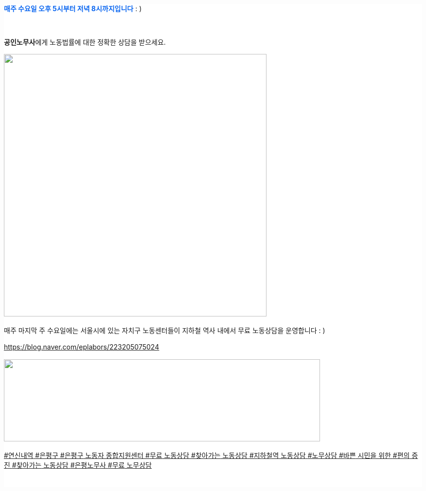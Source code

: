 <p id="SE-c08e3d5d-483c-4fb4-858c-ffa72141406f" class="se-text-paragraph se-text-paragraph-align-left "><span id="SE-29b2633d-e49d-479e-a982-3572fb642b60" class="se-fs-fs16 se-ff-system  se-style-unset " style="color: #0c67f0;"><strong>매주 수요일 오후 5시부터 저녁 8시까지입니다</strong></span><span id="SE-526b9063-0d94-4f94-98c3-c1c5f2a20a53" class="se-fs-fs16 se-ff-system  se-style-unset "> : )</span></p>
<p id="SE-650cd7fb-1588-4c9c-b906-ae40230b05e8" class="se-text-paragraph se-text-paragraph-align-left "><span id="SE-2c326e94-b309-4f07-9c6c-a7fc8813e012" class="se-fs-fs16 se-ff-system  se-style-unset ">​</span></p>
<p id="SE-d56dba9b-1954-4c02-855a-cc232cb49669" class="se-text-paragraph se-text-paragraph-align-left "><span id="SE-832f6187-d900-4700-bba0-803b155d2a86" class="se-fs-fs16 se-ff-system  se-style-unset "><strong>공인노무사</strong></span><span id="SE-7e217013-5b44-49bc-a8e8-d803353dffa2" class="se-fs-fs16 se-ff-system  se-style-unset ">에게 노동법률에 대한 정확한 상담을 받으세요.</span></p>
<p class="se-text-paragraph se-text-paragraph-align-left "><span class="se-fs-fs16 se-ff-system  se-style-unset "><img src="https://drive.tiny.cloud/1/engl1s97gj9hrxpoa7eh7z5f05ozxfm1box3nxkh4j7a43ei/4564c9fa-4750-40a9-b1e6-fd55b7b85b1e" alt="" width="540" height="540" /></span></p>
<p class="se-text-paragraph se-text-paragraph-align-left "><span class="se-fs-fs16 se-ff-system  se-style-unset ">매주 마지막 주 수요일에는 서울시에 있는 자치구 노동센터들이 지하철 역사 내에서 무료 노동상담을 운영합니다 : )</span></p>
<div id="SE-1f56ae98-b7c8-4333-9ded-eb8657045f6b" class="se-component se-text se-l-default">
<div class="se-component-content">
<div class="se-section se-section-text se-l-default">
<div class="se-module se-module-text">
<p id="SE-d23ab5b0-b14c-4d8f-a1ee-644512abba24" class="se-text-paragraph se-text-paragraph-align- "><span id="SE-8b8cbfcf-6b73-4198-81f4-04e816df4d0f" class="se-fs-fs13 se-ff-system  se-style-unset "><a class="se-link" href="https://blog.naver.com/eplabors/223205075024" target="_blank" rel="noopener"><u>https://blog.naver.com/eplabors/223205075024</u></a></span></p>
<p class="se-text-paragraph se-text-paragraph-align- "><span class="se-fs-fs13 se-ff-system  se-style-unset "><u><img src="https://drive.tiny.cloud/1/engl1s97gj9hrxpoa7eh7z5f05ozxfm1box3nxkh4j7a43ei/3c13ae8e-b4a2-44dc-9f53-f45cc437f1bb" alt="" width="650" height="169" /></u></span></p>
<p class="se-text-paragraph se-text-paragraph-align- "><span class="se-fs-fs13 se-ff-system  se-style-unset "><u><span id="SE-546174a7-e8c4-4beb-bec1-05af6f2c9ab4" class="se-fs-fs11 se-ff-system  se-style-unset "><span class="__se-hash-tag">#연신내역</span> </span> <span id="SE-e1588405-18d8-424a-8e80-333c12d83045" class="se-fs-fs11 se-ff-system  se-style-unset "><span class="__se-hash-tag">#은평구</span></span> <span id="SE-d1c234ca-53d1-43f8-8a3e-804e22d0c82c" class="se-fs-fs11 se-ff-system  se-style-unset "><span class="__se-hash-tag">#은평구</span> 노동자 종합지원센터 </span> <span id="SE-67633ddf-12c7-4c79-a7d4-6c299e22259b" class="se-fs-fs11 se-ff-system  se-style-unset "><span class="__se-hash-tag">#무료</span> 노동상담 </span> <span id="SE-8edfbefe-f2c5-440b-b731-e99351a52423" class="se-fs-fs11 se-ff-system  se-style-unset "><span class="__se-hash-tag">#찾아가는</span> 노동상담</span> <span id="SE-f980b190-2678-45f6-b058-bf7f18f470e2" class="se-fs-fs11 se-ff-system  se-style-unset "> <span class="__se-hash-tag">#지하철역</span> 노동상담</span> <span id="SE-0e4227ae-30f6-48a5-88be-47181ed1b293" class="se-fs-fs11 se-ff-system  se-style-unset "> <span class="__se-hash-tag">#노무상담</span></span> <span id="SE-89147a46-e311-4a93-bf33-942646fbf4d1" class="se-fs-fs11 se-ff-system  se-style-unset "><span class="__se-hash-tag">#바쁜</span> 시민을 위한</span> <span id="SE-b6b3031f-ad66-42e9-a408-22b550e66b40" class="se-fs-fs11 se-ff-system  se-style-unset "><span class="__se-hash-tag">#편의</span> 증진 </span> <span id="SE-bb269566-b09e-4e05-96a1-7bd4bcd137b5" class="se-fs-fs11 se-ff-system  se-style-unset "><span class="__se-hash-tag">#찾아가는</span> 노동상담 </span> <span id="SE-268a752f-84de-42cd-9ebe-02d1ef916e03" class="se-fs-fs11 se-ff-system  se-style-unset "><span class="__se-hash-tag">#은평노무사</span> </span> <span id="SE-f1bb1e33-4606-4b64-a72a-337b1a004d82" class="se-fs-fs11 se-ff-system  se-style-unset "><span class="__se-hash-tag">#무료</span> 노무상담</span></u></span></p>
</div>
</div>
</div>
</div>
<div id="SE-8039903f-44c3-460a-96ce-2a12a938b237" class="se-component se-oglink se-l-large_image __se-component">
<div class="se-component-content">
<div class="se-section se-section-oglink se-l-large_image se-section-align-">
<div class="se-module se-module-oglink">
<div class="autosourcing-stub-extra">&nbsp;</div>
</div>
</div>
</div>
</div>